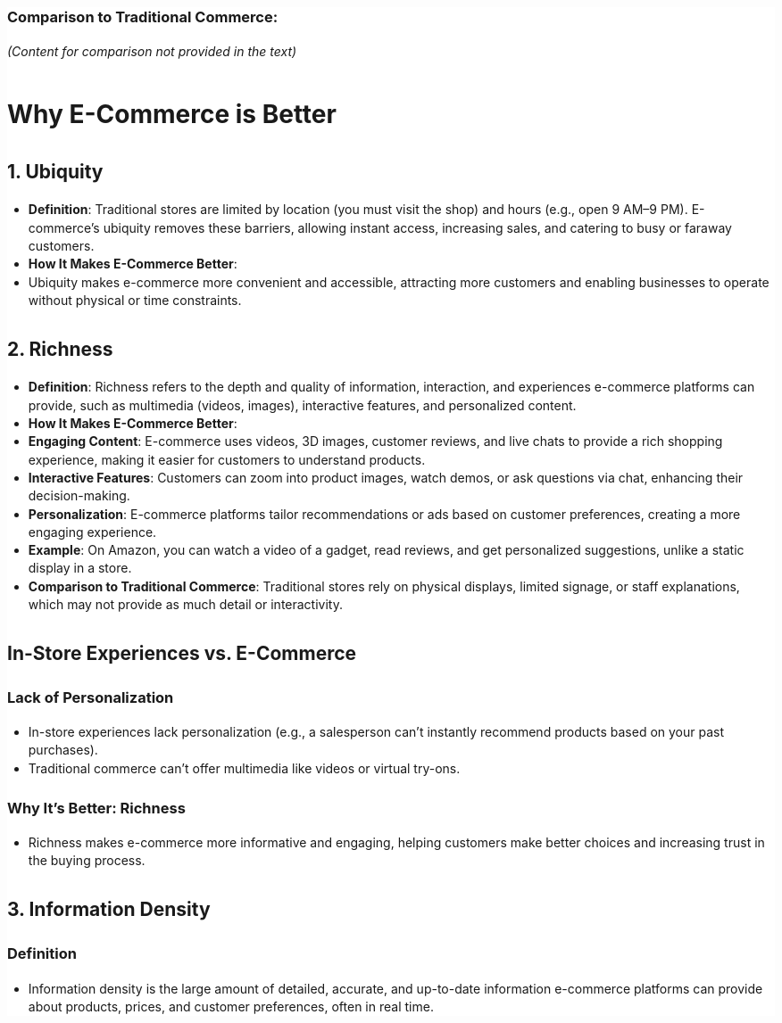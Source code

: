 ### Comparison to Traditional Commerce:
*(Content for comparison not provided in the text)*

# Why E-Commerce is Better

## 1. Ubiquity
- **Definition**: Traditional stores are limited by location (you must visit the shop) and hours (e.g., open 9 AM–9 PM). E-commerce’s ubiquity removes these barriers, allowing instant access, increasing sales, and catering to busy or faraway customers.
- **How It Makes E-Commerce Better**:
- Ubiquity makes e-commerce more convenient and accessible, attracting more customers and enabling businesses to operate without physical or time constraints.

## 2. Richness
- **Definition**: Richness refers to the depth and quality of information, interaction, and experiences e-commerce platforms can provide, such as multimedia (videos, images), interactive features, and personalized content.
- **How It Makes E-Commerce Better**:
- **Engaging Content**: E-commerce uses videos, 3D images, customer reviews, and live chats to provide a rich shopping experience, making it easier for customers to understand products.
- **Interactive Features**: Customers can zoom into product images, watch demos, or ask questions via chat, enhancing their decision-making.
- **Personalization**: E-commerce platforms tailor recommendations or ads based on customer preferences, creating a more engaging experience.
- **Example**: On Amazon, you can watch a video of a gadget, read reviews, and get personalized suggestions, unlike a static display in a store.
- **Comparison to Traditional Commerce**: Traditional stores rely on physical displays, limited signage, or staff explanations, which may not provide as much detail or interactivity.

## In-Store Experiences vs. E-Commerce

### Lack of Personalization
- In-store experiences lack personalization (e.g., a salesperson can’t instantly recommend products based on your past purchases).
- Traditional commerce can’t offer multimedia like videos or virtual try-ons.

### Why It’s Better: Richness
- Richness makes e-commerce more informative and engaging, helping customers make better choices and increasing trust in the buying process.

## 3. Information Density

### Definition
- Information density is the large amount of detailed, accurate, and up-to-date information e-commerce platforms can provide about products, prices, and customer preferences, often in real time.
